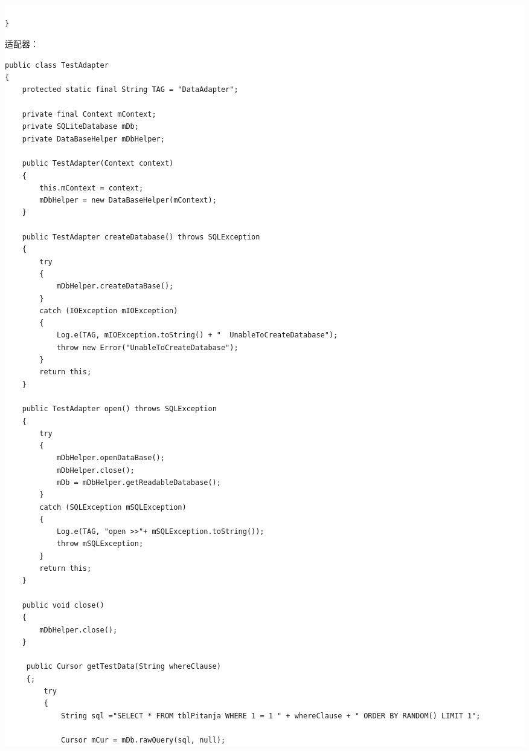 ```

} 
```

适配器：

```
public class TestAdapter 
{
    protected static final String TAG = "DataAdapter";

    private final Context mContext;
    private SQLiteDatabase mDb;
    private DataBaseHelper mDbHelper;

    public TestAdapter(Context context) 
    {
        this.mContext = context;
        mDbHelper = new DataBaseHelper(mContext);
    }

    public TestAdapter createDatabase() throws SQLException 
    {
        try 
        {
            mDbHelper.createDataBase();
        } 
        catch (IOException mIOException) 
        {
            Log.e(TAG, mIOException.toString() + "  UnableToCreateDatabase");
            throw new Error("UnableToCreateDatabase");
        }
        return this;
    }

    public TestAdapter open() throws SQLException 
    {
        try 
        {
            mDbHelper.openDataBase();
            mDbHelper.close();
            mDb = mDbHelper.getReadableDatabase();
        } 
        catch (SQLException mSQLException) 
        {
            Log.e(TAG, "open >>"+ mSQLException.toString());
            throw mSQLException;
        }
        return this;
    }

    public void close() 
    {
        mDbHelper.close();
    }

     public Cursor getTestData(String whereClause)
     {;
         try
         {
             String sql ="SELECT * FROM tblPitanja WHERE 1 = 1 " + whereClause + " ORDER BY RANDOM() LIMIT 1";

             Cursor mCur = mDb.rawQuery(sql, null);
```